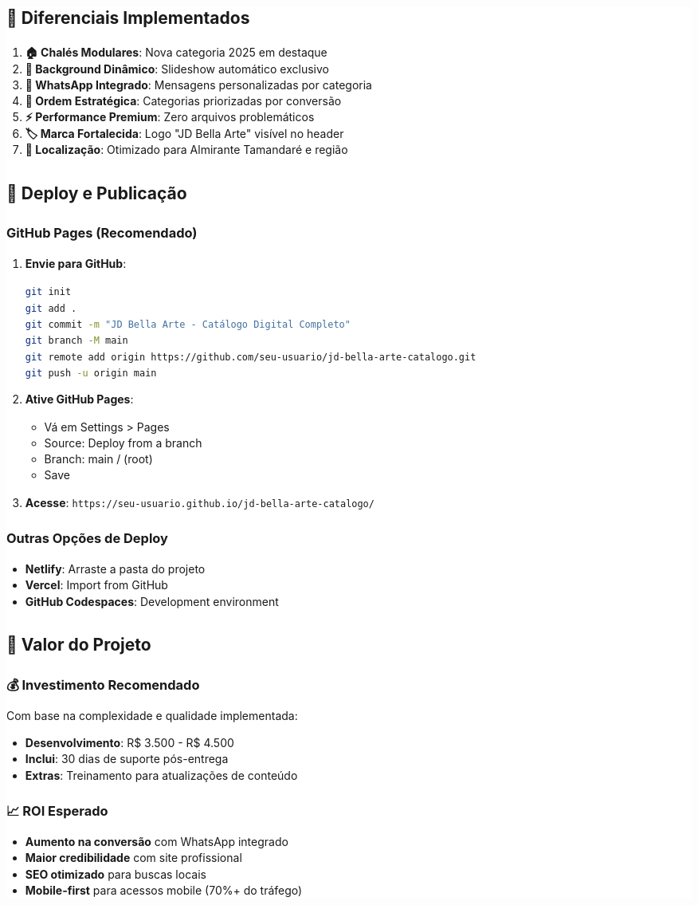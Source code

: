 ## 🌟 Diferenciais Implementados

1. **🏠 Chalés Modulares**: Nova categoria 2025 em destaque
2. **🔄 Background Dinâmico**: Slideshow automático exclusivo
3. **📱 WhatsApp Integrado**: Mensagens personalizadas por categoria
4. **🎯 Ordem Estratégica**: Categorias priorizadas por conversão
5. **⚡ Performance Premium**: Zero arquivos problemáticos
6. **🏷️ Marca Fortalecida**: Logo "JD Bella Arte" visível no header
7. **📍 Localização**: Otimizado para Almirante Tamandaré e região

## 🚀 Deploy e Publicação

### GitHub Pages (Recomendado)
1. **Envie para GitHub**:
   ```bash
   git init
   git add .
   git commit -m "JD Bella Arte - Catálogo Digital Completo"
   git branch -M main
   git remote add origin https://github.com/seu-usuario/jd-bella-arte-catalogo.git
   git push -u origin main
   ```

2. **Ative GitHub Pages**:
   - Vá em Settings > Pages
   - Source: Deploy from a branch
   - Branch: main / (root)
   - Save

3. **Acesse**: `https://seu-usuario.github.io/jd-bella-arte-catalogo/`

### Outras Opções de Deploy
- **Netlify**: Arraste a pasta do projeto
- **Vercel**: Import from GitHub
- **GitHub Codespaces**: Development environment

## 🎯 Valor do Projeto

### 💰 Investimento Recomendado
Com base na complexidade e qualidade implementada:
- **Desenvolvimento**: R$ 3.500 - R$ 4.500
- **Inclui**: 30 dias de suporte pós-entrega
- **Extras**: Treinamento para atualizações de conteúdo

### 📈 ROI Esperado
- **Aumento na conversão** com WhatsApp integrado
- **Maior credibilidade** com site profissional
- **SEO otimizado** para buscas locais
- **Mobile-first** para acessos mobile (70%+ do tráfego)
